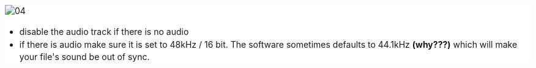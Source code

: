 ![04](https://user-images.githubusercontent.com/5872785/224591329-bc5e47dd-f955-4438-adf6-eabc84c590b1.JPG)

- disable the audio track if there is no audio
- if there is audio make sure it is set to 48kHz / 16 bit. The software sometimes defaults to 44.1kHz **(why???)** which will make your file's sound be out of sync. 